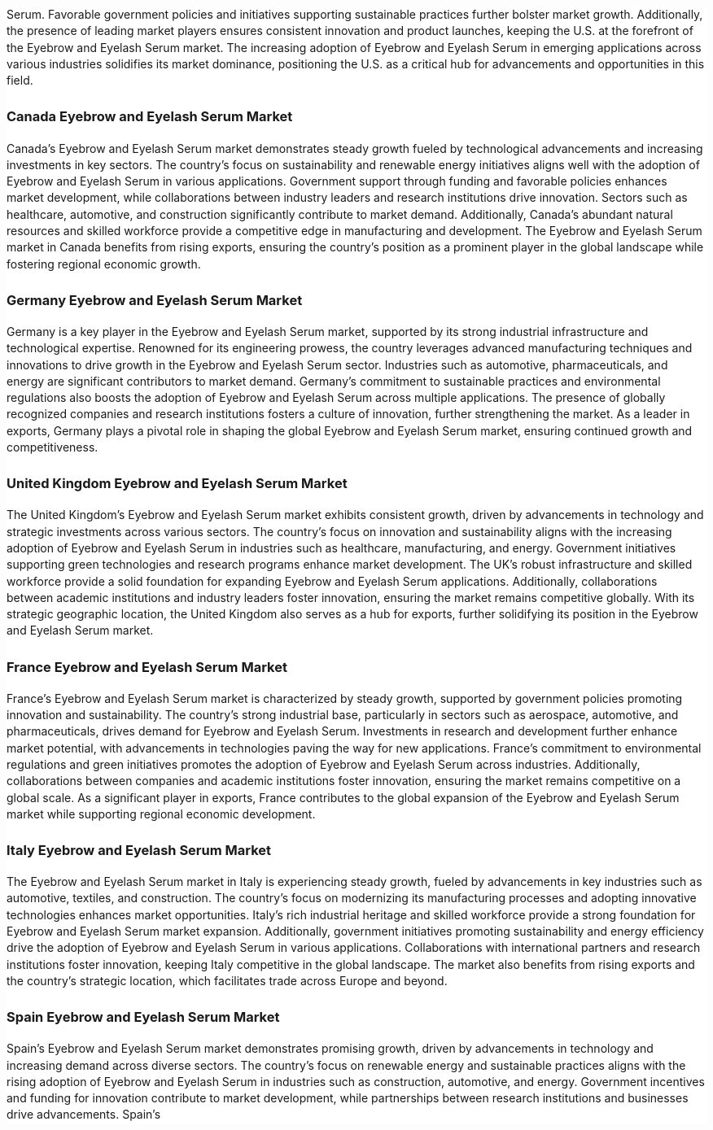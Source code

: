 Serum. Favorable government policies and initiatives supporting sustainable practices further bolster market growth. Additionally, the presence of leading market players ensures consistent innovation and product launches, keeping the U.S. at the forefront of the Eyebrow and Eyelash Serum market. The increasing adoption of Eyebrow and Eyelash Serum in emerging applications across various industries solidifies its market dominance, positioning the U.S. as a critical hub for advancements and opportunities in this field.</p><h3>Canada Eyebrow and Eyelash Serum Market</h3><p>Canada&rsquo;s Eyebrow and Eyelash Serum market demonstrates steady growth fueled by technological advancements and increasing investments in key sectors. The country&rsquo;s focus on sustainability and renewable energy initiatives aligns well with the adoption of Eyebrow and Eyelash Serum in various applications. Government support through funding and favorable policies enhances market development, while collaborations between industry leaders and research institutions drive innovation. Sectors such as healthcare, automotive, and construction significantly contribute to market demand. Additionally, Canada&rsquo;s abundant natural resources and skilled workforce provide a competitive edge in manufacturing and development. The Eyebrow and Eyelash Serum market in Canada benefits from rising exports, ensuring the country&rsquo;s position as a prominent player in the global landscape while fostering regional economic growth.</p><h3>Germany Eyebrow and Eyelash Serum Market</h3><p>Germany is a key player in the Eyebrow and Eyelash Serum market, supported by its strong industrial infrastructure and technological expertise. Renowned for its engineering prowess, the country leverages advanced manufacturing techniques and innovations to drive growth in the Eyebrow and Eyelash Serum sector. Industries such as automotive, pharmaceuticals, and energy are significant contributors to market demand. Germany&rsquo;s commitment to sustainable practices and environmental regulations also boosts the adoption of Eyebrow and Eyelash Serum across multiple applications. The presence of globally recognized companies and research institutions fosters a culture of innovation, further strengthening the market. As a leader in exports, Germany plays a pivotal role in shaping the global Eyebrow and Eyelash Serum market, ensuring continued growth and competitiveness.</p><h3>United Kingdom Eyebrow and Eyelash Serum Market</h3><p>The United Kingdom&rsquo;s Eyebrow and Eyelash Serum market exhibits consistent growth, driven by advancements in technology and strategic investments across various sectors. The country&rsquo;s focus on innovation and sustainability aligns with the increasing adoption of Eyebrow and Eyelash Serum in industries such as healthcare, manufacturing, and energy. Government initiatives supporting green technologies and research programs enhance market development. The UK&rsquo;s robust infrastructure and skilled workforce provide a solid foundation for expanding Eyebrow and Eyelash Serum applications. Additionally, collaborations between academic institutions and industry leaders foster innovation, ensuring the market remains competitive globally. With its strategic geographic location, the United Kingdom also serves as a hub for exports, further solidifying its position in the Eyebrow and Eyelash Serum market.</p><h3>France Eyebrow and Eyelash Serum Market</h3><p>France&rsquo;s Eyebrow and Eyelash Serum market is characterized by steady growth, supported by government policies promoting innovation and sustainability. The country&rsquo;s strong industrial base, particularly in sectors such as aerospace, automotive, and pharmaceuticals, drives demand for Eyebrow and Eyelash Serum. Investments in research and development further enhance market potential, with advancements in technologies paving the way for new applications. France&rsquo;s commitment to environmental regulations and green initiatives promotes the adoption of Eyebrow and Eyelash Serum across industries. Additionally, collaborations between companies and academic institutions foster innovation, ensuring the market remains competitive on a global scale. As a significant player in exports, France contributes to the global expansion of the Eyebrow and Eyelash Serum market while supporting regional economic development.</p><h3>Italy Eyebrow and Eyelash Serum Market</h3><p>The Eyebrow and Eyelash Serum market in Italy is experiencing steady growth, fueled by advancements in key industries such as automotive, textiles, and construction. The country&rsquo;s focus on modernizing its manufacturing processes and adopting innovative technologies enhances market opportunities. Italy&rsquo;s rich industrial heritage and skilled workforce provide a strong foundation for Eyebrow and Eyelash Serum market expansion. Additionally, government initiatives promoting sustainability and energy efficiency drive the adoption of Eyebrow and Eyelash Serum in various applications. Collaborations with international partners and research institutions foster innovation, keeping Italy competitive in the global landscape. The market also benefits from rising exports and the country&rsquo;s strategic location, which facilitates trade across Europe and beyond.</p><h3>Spain Eyebrow and Eyelash Serum Market</h3><p>Spain&rsquo;s Eyebrow and Eyelash Serum market demonstrates promising growth, driven by advancements in technology and increasing demand across diverse sectors. The country&rsquo;s focus on renewable energy and sustainable practices aligns with the rising adoption of Eyebrow and Eyelash Serum in industries such as construction, automotive, and energy. Government incentives and funding for innovation contribute to market development, while partnerships between research institutions and businesses drive advancements. Spain&rsquo;s